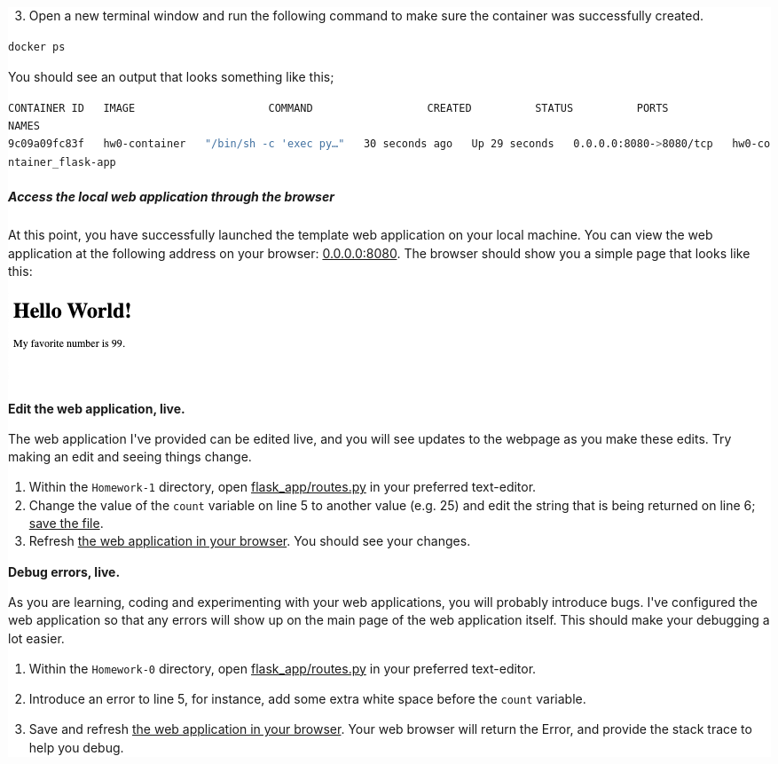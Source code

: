 3. Open a new terminal window and run the following command to make sure the container was successfully created.

  ```bash
  docker ps
  ```

  You should see an output that looks something like this;

  ```bash
  CONTAINER ID   IMAGE                     COMMAND                  CREATED          STATUS          PORTS                    NAMES
  9c09a09fc83f   hw0-container   "/bin/sh -c 'exec py…"   30 seconds ago   Up 29 seconds   0.0.0.0:8080->8080/tcp   hw0-container_flask-app
  ```



##### Access the local web application through the browser

At this point, you have successfully launched the template web application on your local machine. You can view the web application at the following address on your browser: [0.0.0.0:8080](http://0.0.0.0:8080). The browser should show you a simple page that looks like this:



![](documentation/hello-world.png)

**Edit the web application, live.**

The  web application I've provided can be edited live, and you will see updates to the webpage as you make these edits. Try making an edit and seeing things change.

1. Within the `Homework-1` directory, open [flask_app/routes.py](flask_app/routes.py) in your preferred text-editor.
2. Change the value of the `count` variable on line 5 to another value (e.g. 25) and edit the string that is being returned on line 6; <u>save the file</u>.
3. Refresh [the web application in your browser](http://0.0.0.0:8080/). You should see your changes.



**Debug errors, live.**

As you are learning, coding and experimenting with your web applications, you will probably introduce bugs. I've configured the web application so that any errors will show up on the main page of the web application itself. This should make your debugging a lot easier. 

1. Within the `Homework-0` directory, open [flask_app/routes.py](flask_app/routes.py) in your preferred text-editor.

2. Introduce an error to line 5, for instance, add some extra white space before the `count` variable.

3. Save and refresh [the web application in your browser](http://0.0.0.0:8080/). Your web browser will return the Error, and provide the stack trace to help you debug.
